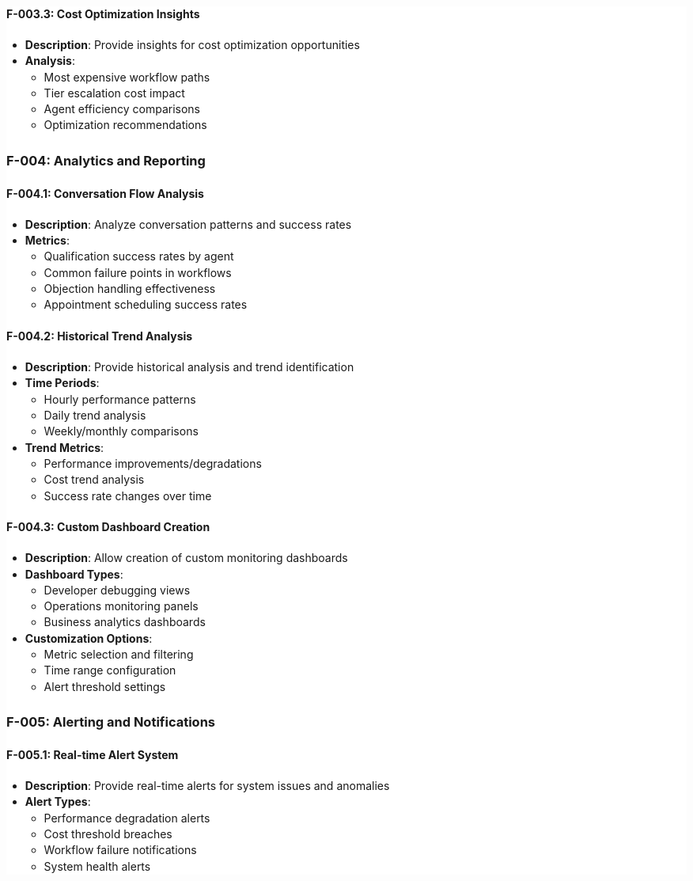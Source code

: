 #### F-003.3: Cost Optimization Insights

- **Description**: Provide insights for cost optimization opportunities
- **Analysis**:
  - Most expensive workflow paths
  - Tier escalation cost impact
  - Agent efficiency comparisons
  - Optimization recommendations

### F-004: Analytics and Reporting

#### F-004.1: Conversation Flow Analysis

- **Description**: Analyze conversation patterns and success rates
- **Metrics**:
  - Qualification success rates by agent
  - Common failure points in workflows
  - Objection handling effectiveness
  - Appointment scheduling success rates

#### F-004.2: Historical Trend Analysis

- **Description**: Provide historical analysis and trend identification
- **Time Periods**:
  - Hourly performance patterns
  - Daily trend analysis
  - Weekly/monthly comparisons
- **Trend Metrics**:
  - Performance improvements/degradations
  - Cost trend analysis
  - Success rate changes over time

#### F-004.3: Custom Dashboard Creation

- **Description**: Allow creation of custom monitoring dashboards
- **Dashboard Types**:
  - Developer debugging views
  - Operations monitoring panels
  - Business analytics dashboards
- **Customization Options**:
  - Metric selection and filtering
  - Time range configuration
  - Alert threshold settings

### F-005: Alerting and Notifications

#### F-005.1: Real-time Alert System

- **Description**: Provide real-time alerts for system issues and anomalies
- **Alert Types**:
  - Performance degradation alerts
  - Cost threshold breaches
  - Workflow failure notifications
  - System health alerts

